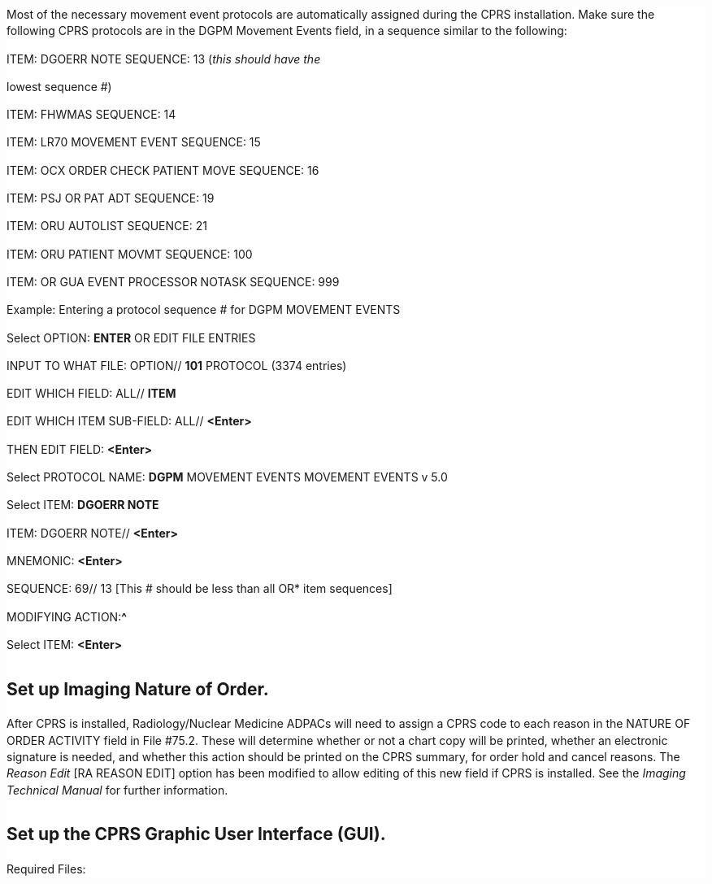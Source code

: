 Most of the necessary movement event protocols are automatically assigned during the CPRS installation. Make sure the following CPRS protocols are in the DGPM Movement Events field, in a sequence similar to the following:

ITEM: DGOERR NOTE SEQUENCE: 13 (*this should have the*

lowest sequence \#)

ITEM: FHWMAS SEQUENCE: 14

ITEM: LR70 MOVEMENT EVENT SEQUENCE: 15

ITEM: OCX ORDER CHECK PATIENT MOVE SEQUENCE: 16

ITEM: PSJ OR PAT ADT SEQUENCE: 19

ITEM: ORU AUTOLIST SEQUENCE: 21

ITEM: ORU PATIENT MOVMT SEQUENCE: 100

ITEM: OR GUA EVENT PROCESSOR NOTASK SEQUENCE: 999

Example: Entering a protocol sequence \# for DGPM MOVEMENT EVENTS

Select OPTION: **ENTER** OR EDIT FILE ENTRIES

INPUT TO WHAT FILE: OPTION// **101** PROTOCOL (3374 entries)

EDIT WHICH FIELD: ALL// **ITEM**

EDIT WHICH ITEM SUB-FIELD: ALL// **\<Enter\>**

THEN EDIT FIELD: **\<Enter\>**

Select PROTOCOL NAME: **DGPM** MOVEMENT EVENTS MOVEMENT EVENTS v 5.0

Select ITEM: **DGOERR NOTE**

ITEM: DGOERR NOTE// **\<Enter\>**

MNEMONIC: **\<Enter\>**

SEQUENCE: 69// 13 [This \# should be less than all OR\* item sequences]

MODIFYING ACTION:**\^**

Select ITEM: **\<Enter\>**

## Set up Imaging Nature of Order.

After CPRS is installed, Radiology/Nuclear Medicine ADPACs will need to assign a CPRS code to each reason in the NATURE OF ORDER ACTIVITY field in File \#75.2. These will determine whether or not a chart copy will be printed, whether an electronic signature is needed, and whether this action should be printed on the CPRS summary, for order hold and cancel reasons. The *Reason Edit* [RA REASON EDIT] option has been modified to allow editing of this new field if CPRS is installed. See the *Imaging Technical Manual* for further information.

## Set up the CPRS Graphic User Interface (GUI).

Required Files:

